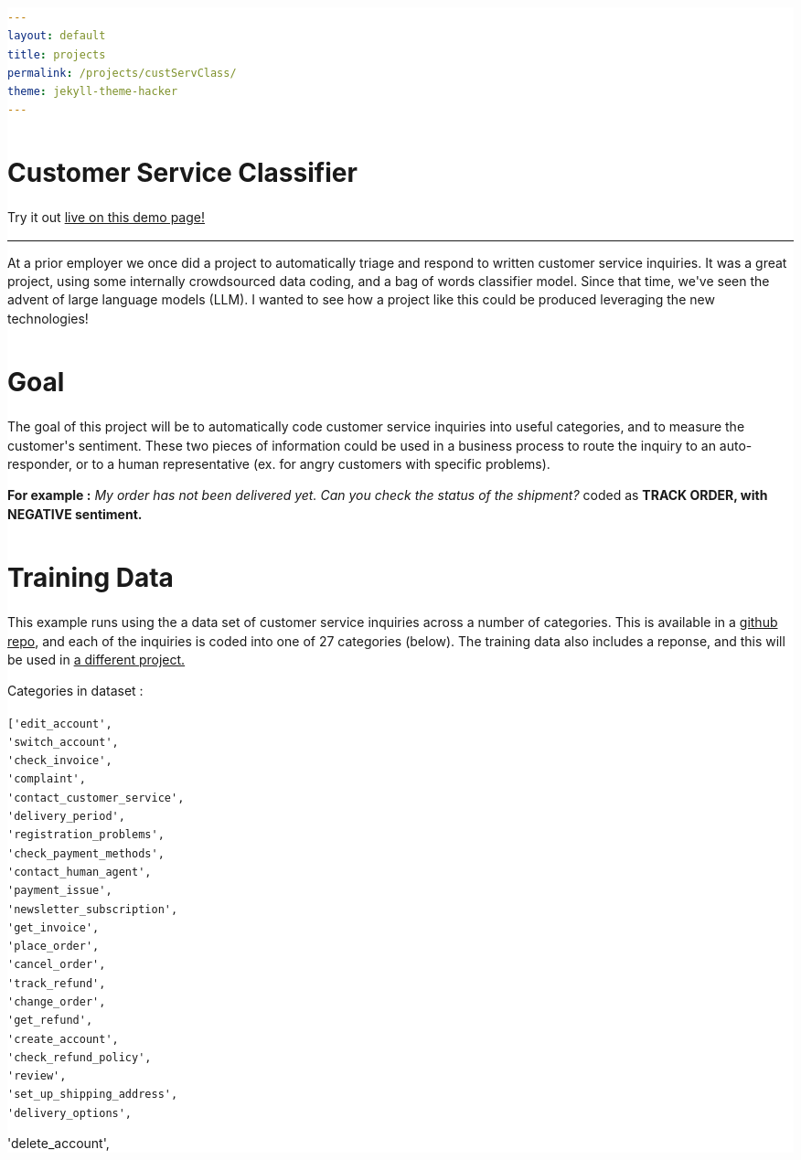 ```yaml
---
layout: default
title: projects
permalink: /projects/custServClass/
theme: jekyll-theme-hacker
---
```

# Customer Service Classifier

Try it out [live on this demo page!](https://huggingface.co/spaces/jonmanly/custServiceClassifier)

----

At a prior employer we once did a project to automatically triage and respond to written customer service inquiries.  It was a great project, using some internally crowdsourced data coding, and a bag of words classifier model.  Since that time, we've seen the advent of large language models (LLM).  I wanted to see how a project like this could be produced leveraging the new technologies!

# Goal

The goal of this project will be to automatically code customer service inquiries into useful categories, and to measure the customer's sentiment.  These two pieces of information could be used in a business process to route the inquiry to an auto-responder, or to a human representative (ex. for angry customers with specific problems).

**For example :**
_My order has not been delivered yet.  Can you check the status of the shipment?_ coded as **TRACK ORDER, with NEGATIVE sentiment.**


# Training Data

This example runs using the a data set of customer service inquiries across a number of categories.  This is available in a [github repo](https://github.com/bitext/customer-support-llm-chatbot-training-dataset), and each of the inquiries is coded into one of 27 categories (below).  The training data also includes a reponse, and this will be used in [a different project.](/projects/custServClass)

Categories in dataset : 

    ['edit_account',
    'switch_account',
    'check_invoice',
    'complaint',
    'contact_customer_service',
    'delivery_period',
    'registration_problems',
    'check_payment_methods',
    'contact_human_agent',
    'payment_issue',
    'newsletter_subscription',
    'get_invoice',
    'place_order',
    'cancel_order',
    'track_refund',
    'change_order',
    'get_refund',
    'create_account',
    'check_refund_policy',
    'review',
    'set_up_shipping_address',
    'delivery_options',
   'delete_account',